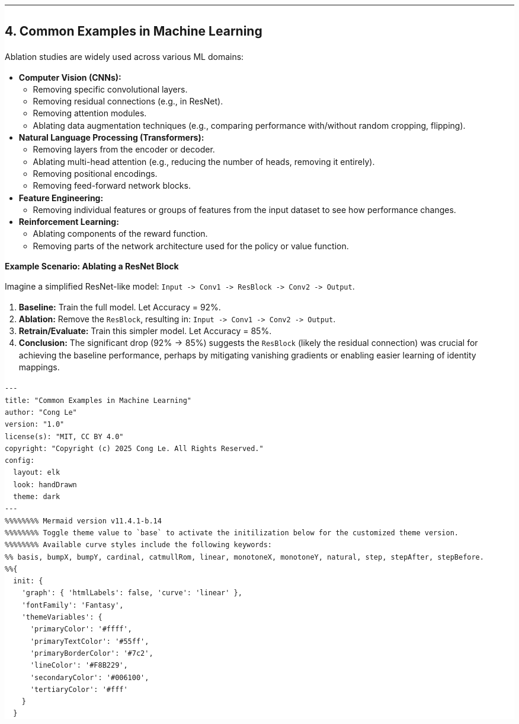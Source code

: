 ----

## 4. Common Examples in Machine Learning

Ablation studies are widely used across various ML domains:

*   **Computer Vision (CNNs):**
    *   Removing specific convolutional layers.
    *   Removing residual connections (e.g., in ResNet).
    *   Removing attention modules.
    *   Ablating data augmentation techniques (e.g., comparing performance with/without random cropping, flipping).
*   **Natural Language Processing (Transformers):**
    *   Removing layers from the encoder or decoder.
    *   Ablating multi-head attention (e.g., reducing the number of heads, removing it entirely).
    *   Removing positional encodings.
    *   Removing feed-forward network blocks.
*   **Feature Engineering:**
    *   Removing individual features or groups of features from the input dataset to see how performance changes.
*   **Reinforcement Learning:**
    *   Ablating components of the reward function.
    *   Removing parts of the network architecture used for the policy or value function.

**Example Scenario: Ablating a ResNet Block**

Imagine a simplified ResNet-like model: `Input -> Conv1 -> ResBlock -> Conv2 -> Output`.

1.  **Baseline:** Train the full model. Let Accuracy = $92\%$.
2.  **Ablation:** Remove the `ResBlock`, resulting in: `Input -> Conv1 -> Conv2 -> Output`.
3.  **Retrain/Evaluate:** Train this simpler model. Let Accuracy = $85\%$.
4.  **Conclusion:** The significant drop ($92\% \to 85\%$) suggests the `ResBlock` (likely the residual connection) was crucial for achieving the baseline performance, perhaps by mitigating vanishing gradients or enabling easier learning of identity mappings.

```mermaid
---
title: "Common Examples in Machine Learning"
author: "Cong Le"
version: "1.0"
license(s): "MIT, CC BY 4.0"
copyright: "Copyright (c) 2025 Cong Le. All Rights Reserved."
config:
  layout: elk
  look: handDrawn
  theme: dark
---
%%%%%%%% Mermaid version v11.4.1-b.14
%%%%%%%% Toggle theme value to `base` to activate the initilization below for the customized theme version.
%%%%%%%% Available curve styles include the following keywords:
%% basis, bumpX, bumpY, cardinal, catmullRom, linear, monotoneX, monotoneY, natural, step, stepAfter, stepBefore.
%%{
  init: {
    'graph': { 'htmlLabels': false, 'curve': 'linear' },
    'fontFamily': 'Fantasy',
    'themeVariables': {
      'primaryColor': '#ffff',
      'primaryTextColor': '#55ff',
      'primaryBorderColor': '#7c2',
      'lineColor': '#F8B229',
      'secondaryColor': '#006100',
      'tertiaryColor': '#fff'
    }
  }
```